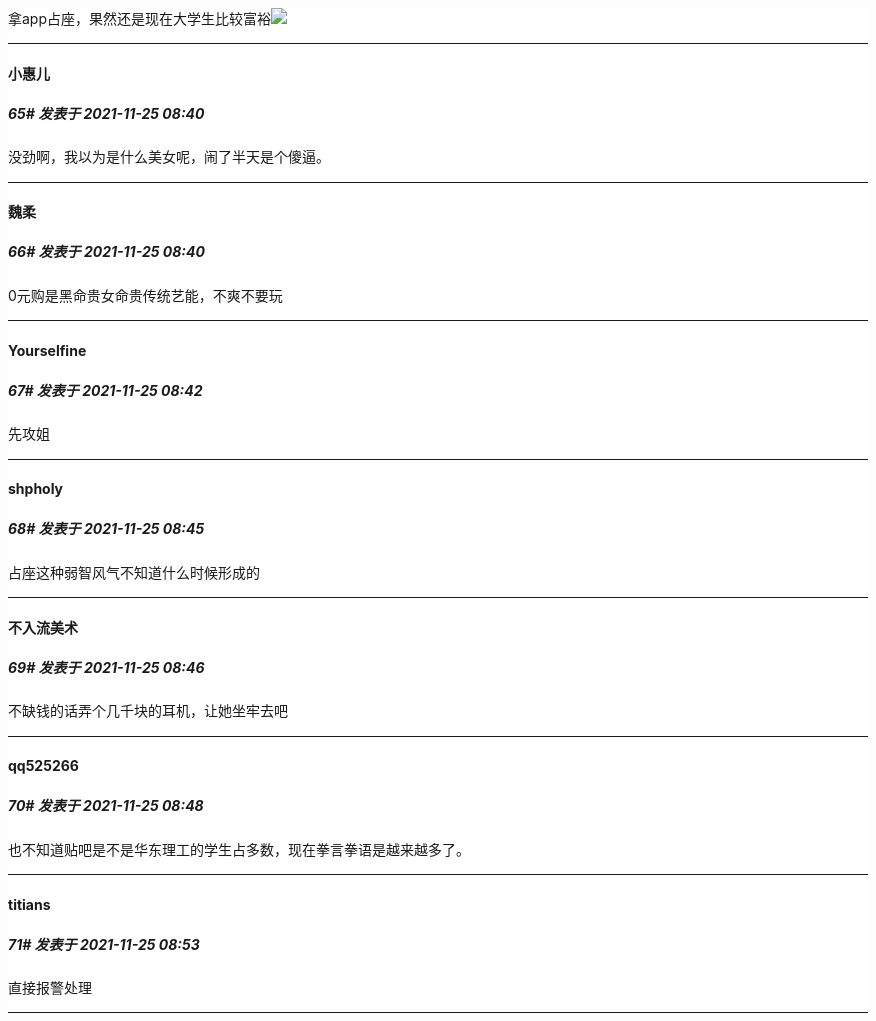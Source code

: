 拿app占座，果然还是现在大学生比较富裕<img src="https://static.saraba1st.com/image/smiley/face2017/066.png" referrerpolicy="no-referrer">

*****

####  小惠儿  
##### 65#       发表于 2021-11-25 08:40

没劲啊，我以为是什么美女呢，闹了半天是个傻逼。

*****

####  魏柔  
##### 66#       发表于 2021-11-25 08:40

0元购是黑命贵女命贵传统艺能，不爽不要玩

*****

####  Yourselfine  
##### 67#       发表于 2021-11-25 08:42

先攻姐



*****

####  shpholy  
##### 68#       发表于 2021-11-25 08:45

占座这种弱智风气不知道什么时候形成的

*****

####  不入流美术  
##### 69#       发表于 2021-11-25 08:46

不缺钱的话弄个几千块的耳机，让她坐牢去吧

*****

####  qq525266  
##### 70#       发表于 2021-11-25 08:48

也不知道贴吧是不是华东理工的学生占多数，现在拳言拳语是越来越多了。

*****

####  titians  
##### 71#       发表于 2021-11-25 08:53

直接报警处理

*****
